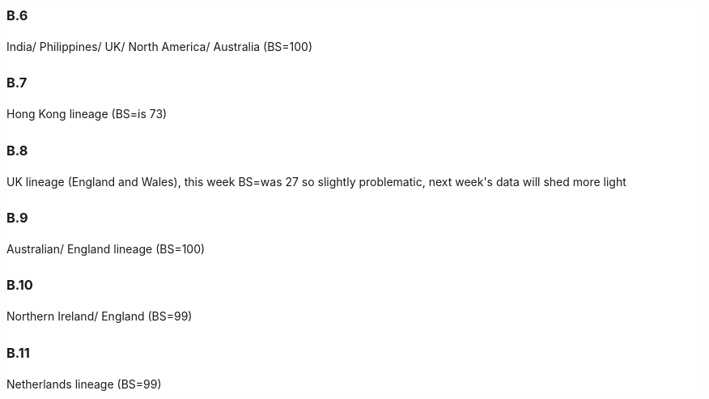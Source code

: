
### B.6

India/ Philippines/ UK/ North America/ Australia (BS=100)


### B.7

Hong Kong lineage (BS=is 73)


### B.8

UK lineage (England and Wales), this week BS=was 27 so slightly problematic, next week's data will shed more light


### B.9

Australian/ England lineage (BS=100)


### B.10

Northern Ireland/ England (BS=99)


### B.11

Netherlands lineage (BS=99)



